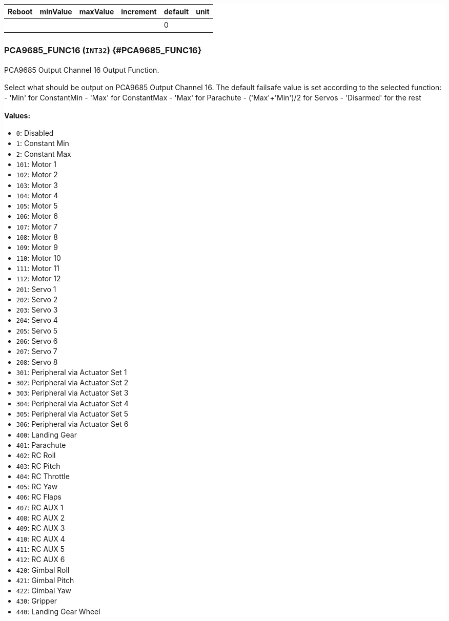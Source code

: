 
Reboot | minValue | maxValue | increment | default | unit
--- | --- | --- | --- | --- | ---
&nbsp; |  |  |  | 0 |  

### PCA9685_FUNC16 (`INT32`) {#PCA9685_FUNC16}

PCA9685 Output Channel 16 Output Function.

Select what should be output on PCA9685 Output Channel 16. The default failsafe value is set according to the selected function: - 'Min' for ConstantMin - 'Max' for ConstantMax - 'Max' for Parachute - ('Max'+'Min')/2 for Servos - 'Disarmed' for the rest

**Values:**

- `0`: Disabled
- `1`: Constant Min
- `2`: Constant Max
- `101`: Motor 1
- `102`: Motor 2
- `103`: Motor 3
- `104`: Motor 4
- `105`: Motor 5
- `106`: Motor 6
- `107`: Motor 7
- `108`: Motor 8
- `109`: Motor 9
- `110`: Motor 10
- `111`: Motor 11
- `112`: Motor 12
- `201`: Servo 1
- `202`: Servo 2
- `203`: Servo 3
- `204`: Servo 4
- `205`: Servo 5
- `206`: Servo 6
- `207`: Servo 7
- `208`: Servo 8
- `301`: Peripheral via Actuator Set 1
- `302`: Peripheral via Actuator Set 2
- `303`: Peripheral via Actuator Set 3
- `304`: Peripheral via Actuator Set 4
- `305`: Peripheral via Actuator Set 5
- `306`: Peripheral via Actuator Set 6
- `400`: Landing Gear
- `401`: Parachute
- `402`: RC Roll
- `403`: RC Pitch
- `404`: RC Throttle
- `405`: RC Yaw
- `406`: RC Flaps
- `407`: RC AUX 1
- `408`: RC AUX 2
- `409`: RC AUX 3
- `410`: RC AUX 4
- `411`: RC AUX 5
- `412`: RC AUX 6
- `420`: Gimbal Roll
- `421`: Gimbal Pitch
- `422`: Gimbal Yaw
- `430`: Gripper
- `440`: Landing Gear Wheel
